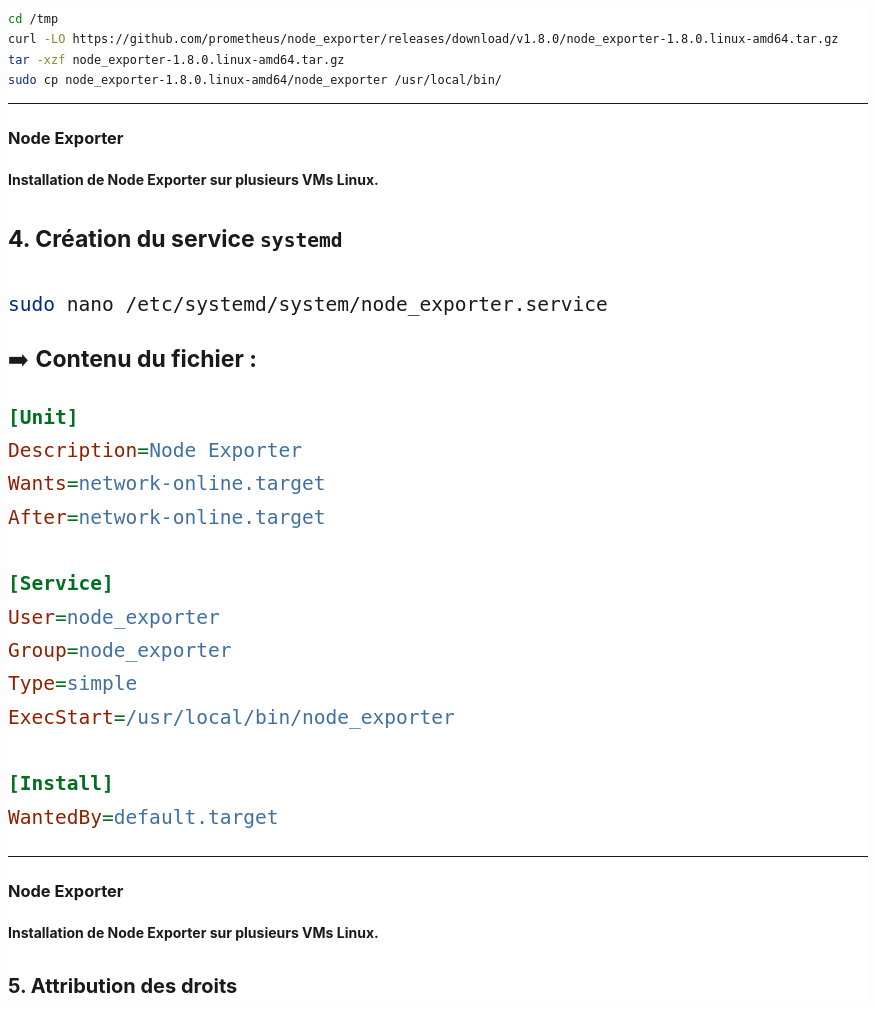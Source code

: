 ```bash
cd /tmp
curl -LO https://github.com/prometheus/node_exporter/releases/download/v1.8.0/node_exporter-1.8.0.linux-amd64.tar.gz
tar -xzf node_exporter-1.8.0.linux-amd64.tar.gz
sudo cp node_exporter-1.8.0.linux-amd64/node_exporter /usr/local/bin/
```


</div>

---

### Node Exporter

#### Installation de **Node Exporter** sur plusieurs VMs Linux.

<div style="font-size:23px">

#### 4. Création du service `systemd`

```bash
sudo nano /etc/systemd/system/node_exporter.service
```

➡️ **Contenu du fichier :**

```ini
[Unit]
Description=Node Exporter
Wants=network-online.target
After=network-online.target

[Service]
User=node_exporter
Group=node_exporter
Type=simple
ExecStart=/usr/local/bin/node_exporter

[Install]
WantedBy=default.target
```

</div>

---


### Node Exporter

#### Installation de **Node Exporter** sur plusieurs VMs Linux.

<div style="font-size:20px">

####  5. Attribution des droits
